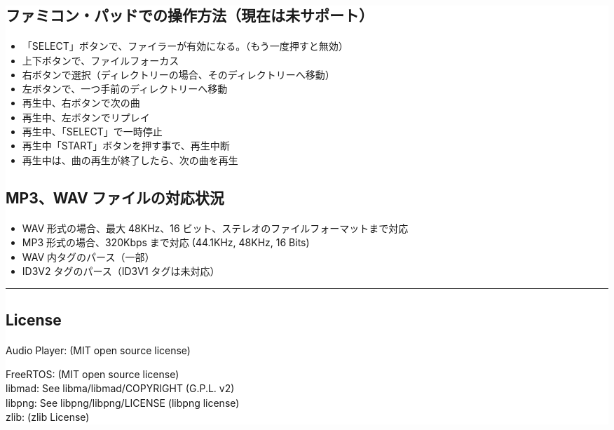 ## ファミコン・パッドでの操作方法（現在は未サポート）
 - 「SELECT」ボタンで、ファイラーが有効になる。（もう一度押すと無効）
 - 上下ボタンで、ファイルフォーカス
 - 右ボタンで選択（ディレクトリーの場合、そのディレクトリーへ移動）
 - 左ボタンで、一つ手前のディレクトリーへ移動
 - 再生中、右ボタンで次の曲
 - 再生中、左ボタンでリプレイ
 - 再生中、「SELECT」で一時停止
 - 再生中「START」ボタンを押す事で、再生中断
 - 再生中は、曲の再生が終了したら、次の曲を再生
    
## MP3、WAV ファイルの対応状況
 - WAV 形式の場合、最大 48KHz、16 ビット、ステレオのファイルフォーマットまで対応
 - MP3 形式の場合、320Kbps まで対応 (44.1KHz, 48KHz, 16 Bits)
 - WAV 内タグのパース（一部）
 - ID3V2 タグのパース（ID3V1 タグは未対応）

-----
   
License
----
   
Audio Player: (MIT open source license)    
   
FreeRTOS: (MIT open source license)    
libmad: See libma/libmad/COPYRIGHT (G.P.L. v2)   
libpng: See libpng/libpng/LICENSE  (libpng license)   
zlib: (zlib License)   
